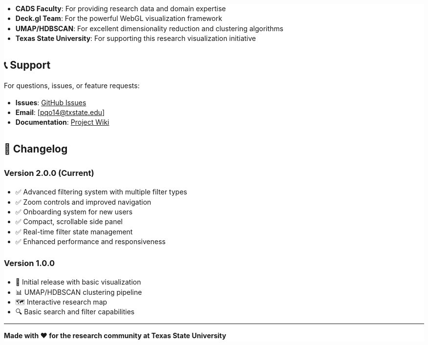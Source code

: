 - **CADS Faculty**: For providing research data and domain expertise
- **Deck.gl Team**: For the powerful WebGL visualization framework
- **UMAP/HDBSCAN**: For excellent dimensionality reduction and clustering algorithms
- **Texas State University**: For supporting this research visualization initiative

## 📞 Support

For questions, issues, or feature requests:

- **Issues**: [GitHub Issues](https://github.com/your-org/CADS-Visualizer/issues)
- **Email**: [pqo14@txstate.edu]
- **Documentation**: [Project Wiki](https://github.com/your-org/CADS-Visualizer/wiki)

## 🔄 Changelog

### Version 2.0.0 (Current)
- ✅ Advanced filtering system with multiple filter types
- ✅ Zoom controls and improved navigation
- ✅ Onboarding system for new users
- ✅ Compact, scrollable side panel
- ✅ Real-time filter state management
- ✅ Enhanced performance and responsiveness

### Version 1.0.0
- 🎯 Initial release with basic visualization
- 📊 UMAP/HDBSCAN clustering pipeline
- 🗺️ Interactive research map
- 🔍 Basic search and filter capabilities

---

**Made with ❤️ for the research community at Texas State University**
